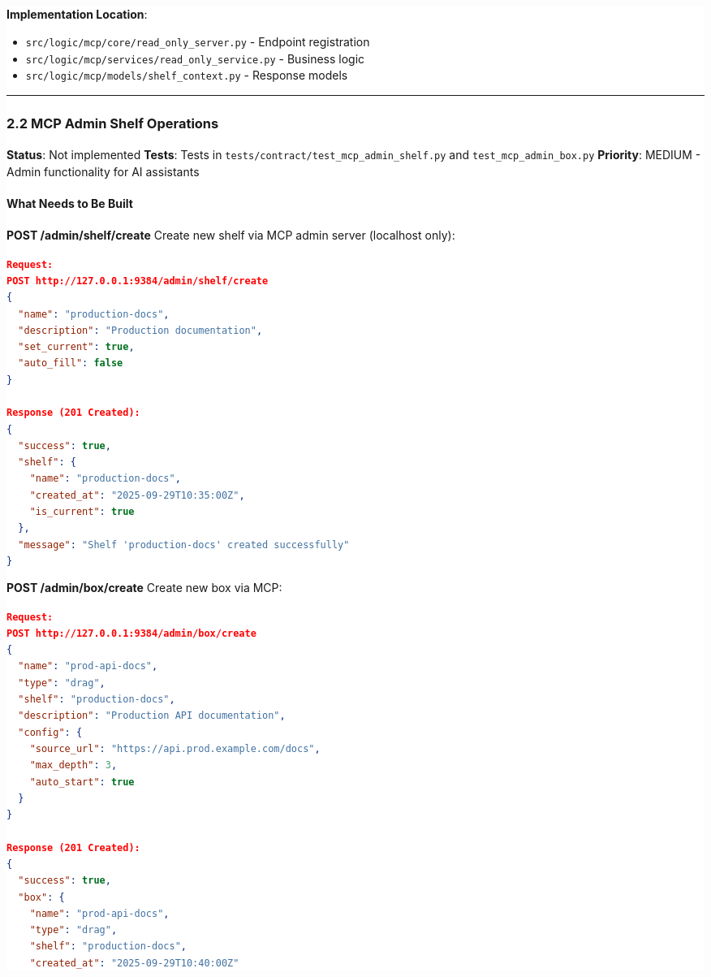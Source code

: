 **Implementation Location**:
- `src/logic/mcp/core/read_only_server.py` - Endpoint registration
- `src/logic/mcp/services/read_only_service.py` - Business logic
- `src/logic/mcp/models/shelf_context.py` - Response models

---

### 2.2 MCP Admin Shelf Operations

**Status**: Not implemented
**Tests**: Tests in `tests/contract/test_mcp_admin_shelf.py` and `test_mcp_admin_box.py`
**Priority**: MEDIUM - Admin functionality for AI assistants

#### What Needs to Be Built

**POST /admin/shelf/create**
Create new shelf via MCP admin server (localhost only):

```json
Request:
POST http://127.0.0.1:9384/admin/shelf/create
{
  "name": "production-docs",
  "description": "Production documentation",
  "set_current": true,
  "auto_fill": false
}

Response (201 Created):
{
  "success": true,
  "shelf": {
    "name": "production-docs",
    "created_at": "2025-09-29T10:35:00Z",
    "is_current": true
  },
  "message": "Shelf 'production-docs' created successfully"
}
```

**POST /admin/box/create**
Create new box via MCP:

```json
Request:
POST http://127.0.0.1:9384/admin/box/create
{
  "name": "prod-api-docs",
  "type": "drag",
  "shelf": "production-docs",
  "description": "Production API documentation",
  "config": {
    "source_url": "https://api.prod.example.com/docs",
    "max_depth": 3,
    "auto_start": true
  }
}

Response (201 Created):
{
  "success": true,
  "box": {
    "name": "prod-api-docs",
    "type": "drag",
    "shelf": "production-docs",
    "created_at": "2025-09-29T10:40:00Z"
```